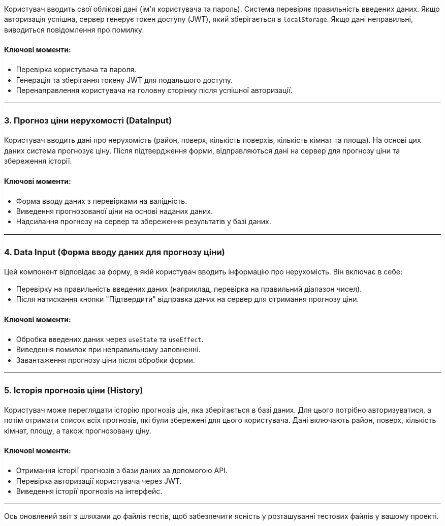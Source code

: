 Користувач вводить свої облікові дані (ім'я користувача та пароль). Система перевіряє правильність введених даних. Якщо авторизація успішна, сервер генерує токен доступу (JWT), який зберігається в `localStorage`. Якщо дані неправильні, виводиться повідомлення про помилку.

#### Ключові моменти:

- Перевірка користувача та пароля.
- Генерація та зберігання токену JWT для подальшого доступу.
- Перенаправлення користувача на головну сторінку після успішної авторизації.

---

### 3. **Прогноз ціни нерухомості (DataInput)**

Користувач вводить дані про нерухомість (район, поверх, кількість поверхів, кількість кімнат та площа). На основі цих даних система прогнозує ціну. Після підтвердження форми, відправляються дані на сервер для прогнозу ціни та збереження історії.

#### Ключові моменти:

- Форма вводу даних з перевірками на валідність.
- Виведення прогнозованої ціни на основі наданих даних.
- Надсилання прогнозу на сервер та збереження результатів у базі даних.

---

### 4. **Data Input (Форма вводу даних для прогнозу ціни)**

Цей компонент відповідає за форму, в якій користувач вводить інформацію про нерухомість. Він включає в себе:

- Перевірку на правильність введених даних (наприклад, перевірка на правильний діапазон чисел).
- Після натискання кнопки "Підтвердити" відправка даних на сервер для отримання прогнозу ціни.

#### Ключові моменти:

- Обробка введених даних через `useState` та `useEffect`.
- Виведення помилок при неправильному заповненні.
- Завантаження прогнозу ціни після обробки форми.

---

### 5. **Історія прогнозів ціни (History)**

Користувач може переглядати історію прогнозів цін, яка зберігається в базі даних. Для цього потрібно авторизуватися, а потім отримати список всіх прогнозів, які були збережені для цього користувача. Дані включають район, поверх, кількість кімнат, площу, а також прогнозовану ціну.

#### Ключові моменти:

- Отримання історії прогнозів з бази даних за допомогою API.
- Перевірка авторизації користувача через JWT.
- Виведення історії прогнозів на інтерфейс.

---
Ось оновлений звіт з шляхами до файлів тестів, щоб забезпечити ясність у розташуванні тестових файлів у вашому проекті.
